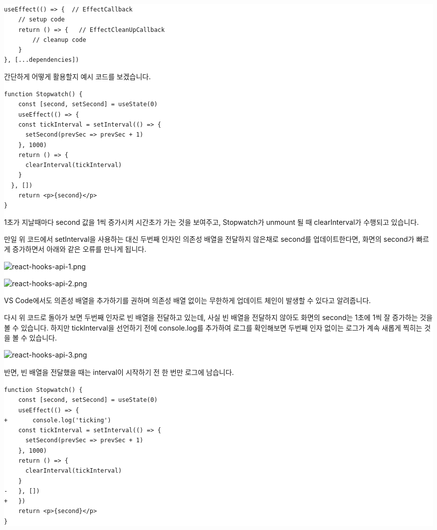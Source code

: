 ```tsx
useEffect(() => {  // EffectCallback
	// setup code
	return () => {   // EffectCleanUpCallback
		// cleanup code
	}
}, [...dependencies])
```

간단하게 어떻게 활용할지 예시 코드를 보겠습니다.

```tsx
function Stopwatch() {
	const [second, setSecond] = useState(0)
	useEffect(() => {
    const tickInterval = setInterval(() => {
      setSecond(prevSec => prevSec + 1)
    }, 1000)
    return () => {
      clearInterval(tickInterval)
    }
  }, [])
	return <p>{second}</p>
}
```

1초가 지날때마다 second 값을 1씩 증가시켜 시간초가 가는 것을 보여주고, Stopwatch가 unmount 될 때 clearInterval가 수행되고 있습니다.

만일 위 코드에서 setInterval을 사용하는 대신 두번째 인자인 의존성 배열을 전달하지 않은채로 second를 업데이트한다면, 화면의 second가 빠르게 증가하면서 아래와 같은 오류를 만나게 됩니다.

![react-hooks-api-1.png](./react-hooks-api-1.png)

![react-hooks-api-2.png](./react-hooks-api-2.png)

VS Code에서도 의존성 배열을 추가하기를 권하며 의존성 배열 없이는 무한하게 업데이트 체인이 발생할 수 있다고 알려줍니다.

다시 위 코드로 돌아가 보면 두번째 인자로 빈 배열을 전달하고 있는데, 사실 빈 배열을 전달하지 않아도 화면의 second는 1초에 1씩 잘 증가하는 것을 볼 수 있습니다. 하지만 tickInterval을 선언하기 전에 console.log를 추가하여 로그를 확인해보면 두번째 인자 없이는 로그가 계속 새롭게 찍히는 것을 볼 수 있습니다.

![react-hooks-api-3.png](./react-hooks-api-3.png)

반면, 빈 배열을 전달했을 때는 interval이 시작하기 전 한 번만 로그에 남습니다.

```tsx {diff}
function Stopwatch() {
	const [second, setSecond] = useState(0)
	useEffect(() => {
+		console.log('ticking')
    const tickInterval = setInterval(() => {
      setSecond(prevSec => prevSec + 1)
    }, 1000)
    return () => {
      clearInterval(tickInterval)
    }
-	}, [])
+	})
	return <p>{second}</p>
}
```
